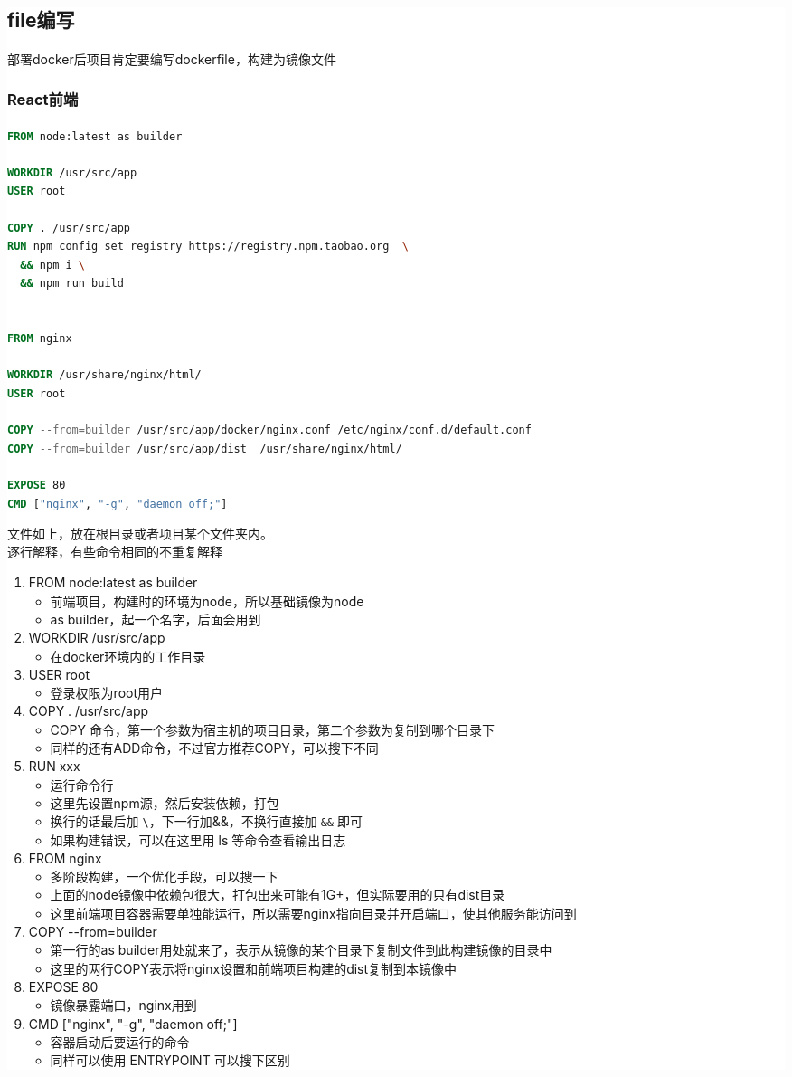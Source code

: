## file编写
部署docker后项目肯定要编写dockerfile，构建为镜像文件  
### React前端
```dockerfile
FROM node:latest as builder

WORKDIR /usr/src/app
USER root

COPY . /usr/src/app
RUN npm config set registry https://registry.npm.taobao.org  \
  && npm i \
  && npm run build


FROM nginx

WORKDIR /usr/share/nginx/html/
USER root

COPY --from=builder /usr/src/app/docker/nginx.conf /etc/nginx/conf.d/default.conf
COPY --from=builder /usr/src/app/dist  /usr/share/nginx/html/

EXPOSE 80
CMD ["nginx", "-g", "daemon off;"]
```
文件如上，放在根目录或者项目某个文件夹内。  
逐行解释，有些命令相同的不重复解释  
1. FROM node:latest as builder
   - 前端项目，构建时的环境为node，所以基础镜像为node
   - as builder，起一个名字，后面会用到
2. WORKDIR /usr/src/app
   - 在docker环境内的工作目录
3. USER root
   - 登录权限为root用户
4. COPY . /usr/src/app
   - COPY 命令，第一个参数为宿主机的项目目录，第二个参数为复制到哪个目录下
   - 同样的还有ADD命令，不过官方推荐COPY，可以搜下不同
5. RUN xxx
   - 运行命令行
   - 这里先设置npm源，然后安装依赖，打包
   - 换行的话最后加 `\`，下一行加&&，不换行直接加 `&&` 即可
   - 如果构建错误，可以在这里用 ls 等命令查看输出日志
6. FROM nginx
   - 多阶段构建，一个优化手段，可以搜一下
   - 上面的node镜像中依赖包很大，打包出来可能有1G+，但实际要用的只有dist目录
   - 这里前端项目容器需要单独能运行，所以需要nginx指向目录并开启端口，使其他服务能访问到
7. COPY --from=builder
   - 第一行的as builder用处就来了，表示从镜像的某个目录下复制文件到此构建镜像的目录中
   - 这里的两行COPY表示将nginx设置和前端项目构建的dist复制到本镜像中
8. EXPOSE 80
   - 镜像暴露端口，nginx用到
9. CMD ["nginx", "-g", "daemon off;"]
   - 容器启动后要运行的命令
   - 同样可以使用 ENTRYPOINT 可以搜下区别
